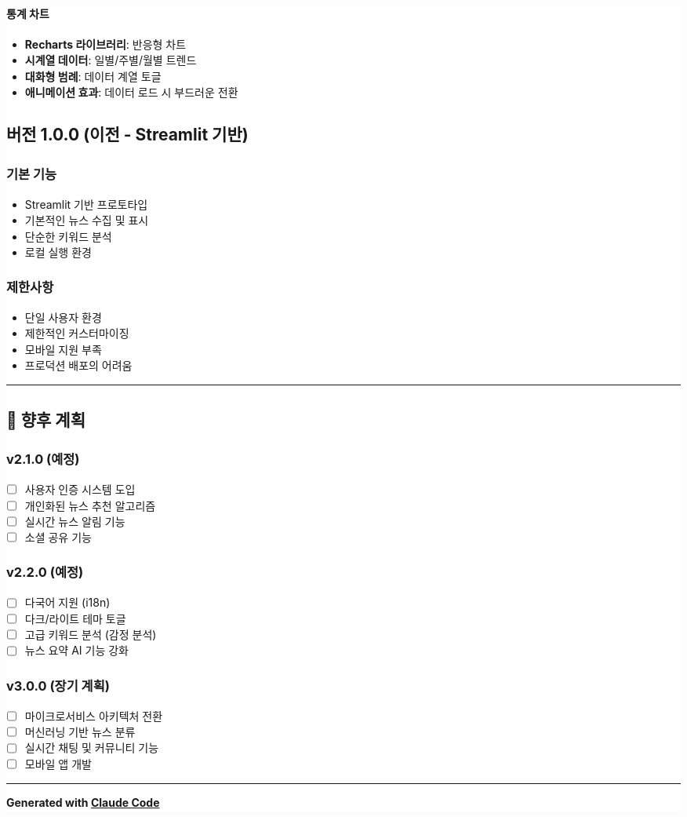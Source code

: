 #### 통계 차트
- **Recharts 라이브러리**: 반응형 차트
- **시계열 데이터**: 일별/주별/월별 트렌드
- **대화형 범례**: 데이터 계열 토글
- **애니메이션 효과**: 데이터 로드 시 부드러운 전환

## 버전 1.0.0 (이전 - Streamlit 기반)

### 기본 기능
- Streamlit 기반 프로토타입
- 기본적인 뉴스 수집 및 표시
- 단순한 키워드 분석
- 로컬 실행 환경

### 제한사항
- 단일 사용자 환경
- 제한적인 커스터마이징
- 모바일 지원 부족
- 프로덕션 배포의 어려움

---

## 🔮 향후 계획

### v2.1.0 (예정)
- [ ] 사용자 인증 시스템 도입
- [ ] 개인화된 뉴스 추천 알고리즘
- [ ] 실시간 뉴스 알림 기능
- [ ] 소셜 공유 기능

### v2.2.0 (예정)
- [ ] 다국어 지원 (i18n)
- [ ] 다크/라이트 테마 토글
- [ ] 고급 키워드 분석 (감정 분석)
- [ ] 뉴스 요약 AI 기능 강화

### v3.0.0 (장기 계획)
- [ ] 마이크로서비스 아키텍처 전환
- [ ] 머신러닝 기반 뉴스 분류
- [ ] 실시간 채팅 및 커뮤니티 기능
- [ ] 모바일 앱 개발

---

**Generated with [Claude Code](https://claude.ai/code)**